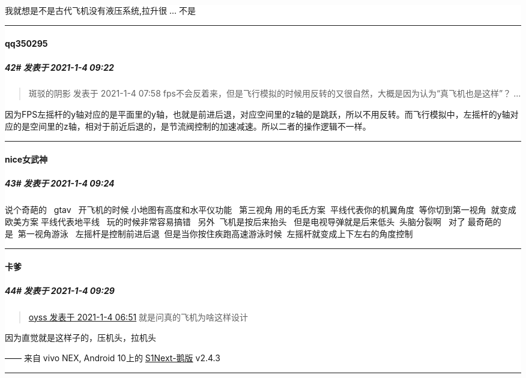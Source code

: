 
我就想是不是古代飞机没有液压系统,拉升很 ...</blockquote>
不是







*****

####  qq350295  
##### 42#       发表于 2021-1-4 09:22



<blockquote>斑驳的阴影 发表于 2021-1-4 07:58
fps不会反着来，但是飞行模拟的时候用反转的又很自然，大概是因为认为“真飞机也是这样”？ ...</blockquote>
因为FPS左摇杆的y轴对应的是平面里的y轴，也就是前进后退，对应空间里的z轴的是跳跃，所以不用反转。而飞行模拟中，左摇杆的y轴对应的是空间里的z轴，相对于前近后退的，是节流阀控制的加速减速。所以二者的操作逻辑不一样。







*****

####  nice女武神  
##### 43#       发表于 2021-1-4 09:24




说个奇葩的   gtav   开飞机的时候 小地图有高度和水平仪功能   第三视角 用的毛氏方案  平线代表你的机翼角度  等你切到第一视角  就变成欧美方案 平线代表地平线   玩的时候非常容易搞错   另外  飞机是按后来抬头   但是电视导弹就是后来低头  头脑分裂啊   对了 最奇葩的是  第一视角游泳   左摇杆是控制前进后退  但是当你按住疾跑高速游泳时候  左摇杆就变成上下左右的角度控制      







*****

####  卡爹  
##### 44#       发表于 2021-1-4 09:29



<blockquote><a href="httphttps://bbs.saraba1st.com/2b/forum.php?mod=redirect&amp;goto=findpost&amp;pid=49930768&amp;ptid=1981090" target="_blank">oyss 发表于 2021-1-4 06:51</a>
就是问真的飞机为啥这样设计</blockquote>
因为直觉就是这样子的，压机头，拉机头

—— 来自 vivo NEX, Android 10上的 [S1Next-鹅版](https://github.com/ykrank/S1-Next/releases) v2.4.3







*****
